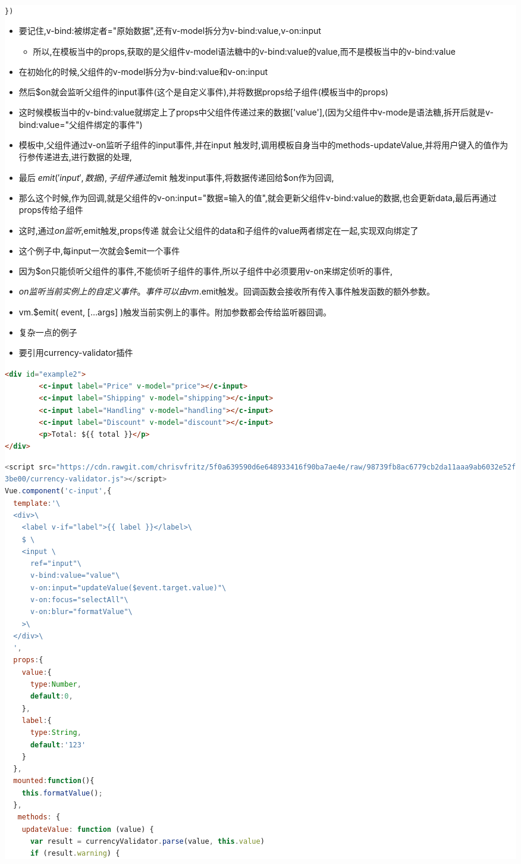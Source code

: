 ```javascript
})
```

- 要记住,v-bind:被绑定者="原始数据",还有v-model拆分为v-bind:value,v-on:input
    + 所以,在模板当中的props,获取的是父组件v-model语法糖中的v-bind:value的value,而不是模板当中的v-bind:value

- 在初始化的时候,父组件的v-model拆分为v-bind:value和v-on:input
- 然后$on就会监听父组件的input事件(这个是自定义事件),并将数据props给子组件(模板当中的props)
- 这时候模板当中的v-bind:value就绑定上了props中父组件传递过来的数据['value'],(因为父组件中v-mode是语法糖,拆开后就是v-bind:value="父组件绑定的事件")
- 模板中,父组件通过v-on监听子组件的input事件,并在input 触发时,调用模板自身当中的methods-updateValue,并将用户键入的值作为行参传递进去,进行数据的处理,
- 最后 $emit('input',数据),子组件通过$emit 触发input事件,将数据传递回给$on作为回调,
- 那么这个时候,作为回调,就是父组件的v-on:input="数据=输入的值",就会更新父组件v-bind:value的数据,也会更新data,最后再通过props传给子组件
- 这时,通过$on监听,$emit触发,props传递 就会让父组件的data和子组件的value两者绑定在一起,实现双向绑定了
- 这个例子中,每input一次就会$emit一个事件
- 因为$on只能侦听父组件的事件,不能侦听子组件的事件,所以子组件中必须要用v-on来绑定侦听的事件,

- $on 监听当前实例上的自定义事件。事件可以由vm.$emit触发。回调函数会接收所有传入事件触发函数的额外参数。
- vm.$emit( event, […args] )触发当前实例上的事件。附加参数都会传给监听器回调。

- 复杂一点的例子
- 要引用currency-validator插件
```html
<div id="example2">
        <c-input label="Price" v-model="price"></c-input>
        <c-input label="Shipping" v-model="shipping"></c-input>
        <c-input label="Handling" v-model="handling"></c-input>
        <c-input label="Discount" v-model="discount"></c-input>
        <p>Total: ${{ total }}</p>
</div>
```
```javascript
<script src="https://cdn.rawgit.com/chrisvfritz/5f0a639590d6e648933416f90ba7ae4e/raw/98739fb8ac6779cb2da11aaa9ab6032e52f3be00/currency-validator.js"></script>
Vue.component('c-input',{
  template:'\
  <div>\
    <label v-if="label">{{ label }}</label>\
    $ \
    <input \
      ref="input"\
      v-bind:value="value"\
      v-on:input="updateValue($event.target.value)"\
      v-on:focus="selectAll"\
      v-on:blur="formatValue"\
    >\
  </div>\
  ',
  props:{
    value:{
      type:Number,
      default:0,
    },
    label:{
      type:String,
      default:'123'
    }
  },
  mounted:function(){
    this.formatValue();
  },
   methods: {
    updateValue: function (value) {
      var result = currencyValidator.parse(value, this.value)
      if (result.warning) {
```